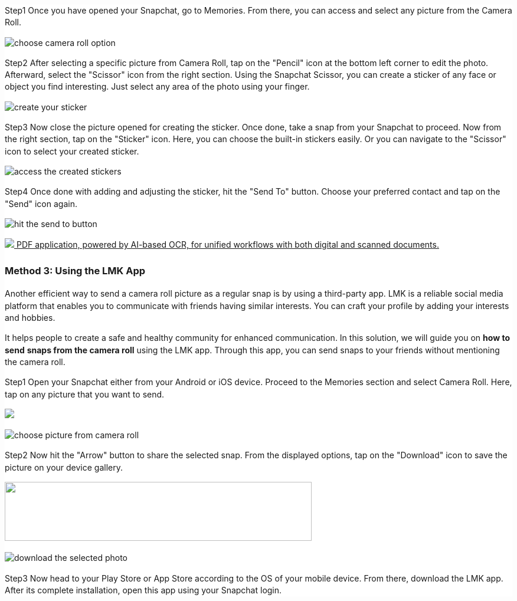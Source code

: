Step1 Once you have opened your Snapchat, go to Memories. From there, you can access and select any picture from the Camera Roll.

![choose camera roll option](https://images.wondershare.com/filmora/article-images/2022/11/send-snaps-from-camera-roll-4.jpg)

Step2 After selecting a specific picture from Camera Roll, tap on the "Pencil" icon at the bottom left corner to edit the photo. Afterward, select the "Scissor" icon from the right section. Using the Snapchat Scissor, you can create a sticker of any face or object you find interesting. Just select any area of the photo using your finger.

![create your sticker](https://images.wondershare.com/filmora/article-images/2022/11/send-snaps-from-camera-roll-5.jpg)

Step3 Now close the picture opened for creating the sticker. Once done, take a snap from your Snapchat to proceed. Now from the right section, tap on the "Sticker" icon. Here, you can choose the built-in stickers easily. Or you can navigate to the "Scissor" icon to select your created sticker.

![access the created stickers](https://images.wondershare.com/filmora/article-images/2022/11/send-snaps-from-camera-roll-6.jpg)

Step4 Once done with adding and adjusting the sticker, hit the "Send To" button. Choose your preferred contact and tap on the "Send" icon again.

![hit the send to button](https://images.wondershare.com/filmora/article-images/2022/11/send-snaps-from-camera-roll-7.jpg)


<a href="https://checkout.abbyy.com/order/checkout.php?PRODS=39254762&QTY=1&AFFILIATE=108875&CART=1"> <img src="https://secure.avangate.com/images/merchant/0e5fb5c76fca16adbee503c9aff393cd/products/11_FR-Badges-NEW-FR-Standard-16-WIN-200.png" border="0"> PDF application, powered by AI-based OCR, for unified workflows with both digital and scanned documents. </a>

### Method 3: Using the LMK App

Another efficient way to send a camera roll picture as a regular snap is by using a third-party app. LMK is a reliable social media platform that enables you to communicate with friends having similar interests. You can craft your profile by adding your interests and hobbies.

It helps people to create a safe and healthy community for enhanced communication. In this solution, we will guide you on **how to send** **snaps from the camera roll** using the LMK app. Through this app, you can send snaps to your friends without mentioning the camera roll.

Step1 Open your Snapchat either from your Android or iOS device. Proceed to the Memories section and select Camera Roll. Here, tap on any picture that you want to send.


<a href="https://shop.mondly.com/affiliate.php?ACCOUNT=ATISTUDI&AFFILIATE=108875&PATH=https%3A%2F%2Fwww.mondly.com%3FAFFILIATE%3D108875%26RESOURCE%3D%2BEducational%2B970x90%2B"><img src="https://secure.avangate.com/images/merchant/69c418c33ec2e1a4267fa9bb77fa1428/educational-970x90.gif" border="0"></a>

![choose picture from camera roll](https://images.wondershare.com/filmora/article-images/2022/11/send-snaps-from-camera-roll-8.jpg)

Step2 Now hit the "Arrow" button to share the selected snap. From the displayed options, tap on the "Download" icon to save the picture on your device gallery.


<a href="https://imp.i110150.net/c/5597632/924299/11305" target="_top" id="924299"><img src="//a.impactradius-go.com/display-ad/11305-924299" border="0" alt="" width="520" height="100"/></a>

![download the selected photo](https://images.wondershare.com/filmora/article-images/2022/11/send-snaps-from-camera-roll-9.jpg)

Step3 Now head to your Play Store or App Store according to the OS of your mobile device. From there, download the LMK app. After its complete installation, open this app using your Snapchat login.
